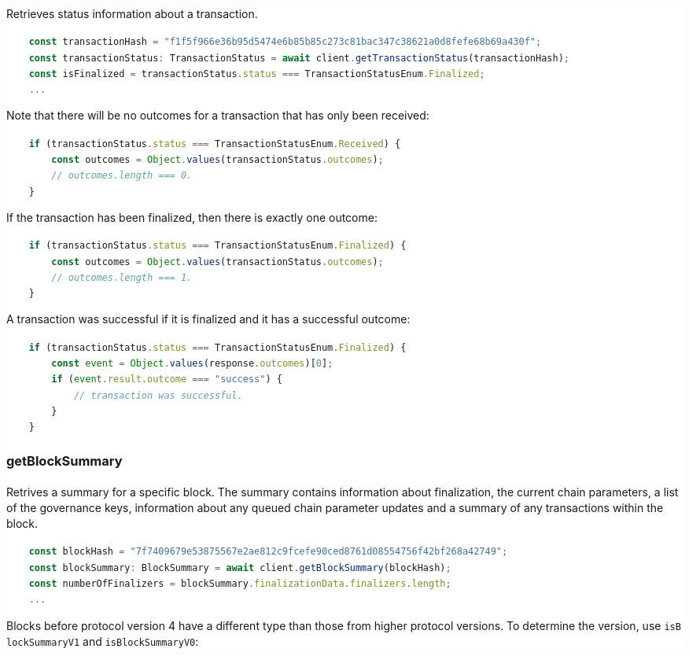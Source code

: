 Retrieves status information about a transaction.

```ts
    const transactionHash = "f1f5f966e36b95d5474e6b85b85c273c81bac347c38621a0d8fefe68b69a430f";
    const transactionStatus: TransactionStatus = await client.getTransactionStatus(transactionHash);
    const isFinalized = transactionStatus.status === TransactionStatusEnum.Finalized;
    ...
```

Note that there will be no outcomes for a transaction that has only been
received:

```ts
    if (transactionStatus.status === TransactionStatusEnum.Received) {
        const outcomes = Object.values(transactionStatus.outcomes);
        // outcomes.length === 0.
    }
```

If the transaction has been finalized, then there is exactly one outcome:

```ts
    if (transactionStatus.status === TransactionStatusEnum.Finalized) {
        const outcomes = Object.values(transactionStatus.outcomes);
        // outcomes.length === 1.
    }
```

A transaction was successful if it is finalized and it has a successful outcome:

```ts
    if (transactionStatus.status === TransactionStatusEnum.Finalized) {
        const event = Object.values(response.outcomes)[0];
        if (event.result.outcome === "success") {
            // transaction was successful.
        }
    }
```

### getBlockSummary

Retrives a summary for a specific block. The summary contains information
about finalization, the current chain parameters, a list of the governance
keys, information about any queued chain parameter updates and a summary of
any transactions within the block.

```ts
    const blockHash = "7f7409679e53875567e2ae812c9fcefe90ced8761d08554756f42bf268a42749";
    const blockSummary: BlockSummary = await client.getBlockSummary(blockHash);
    const numberOfFinalizers = blockSummary.finalizationData.finalizers.length;
    ...
```

Blocks before protocol version 4 have a different type than those from higher
protocol versions.  To determine the version, use `isBlockSummaryV1` and
`isBlockSummaryV0`:
